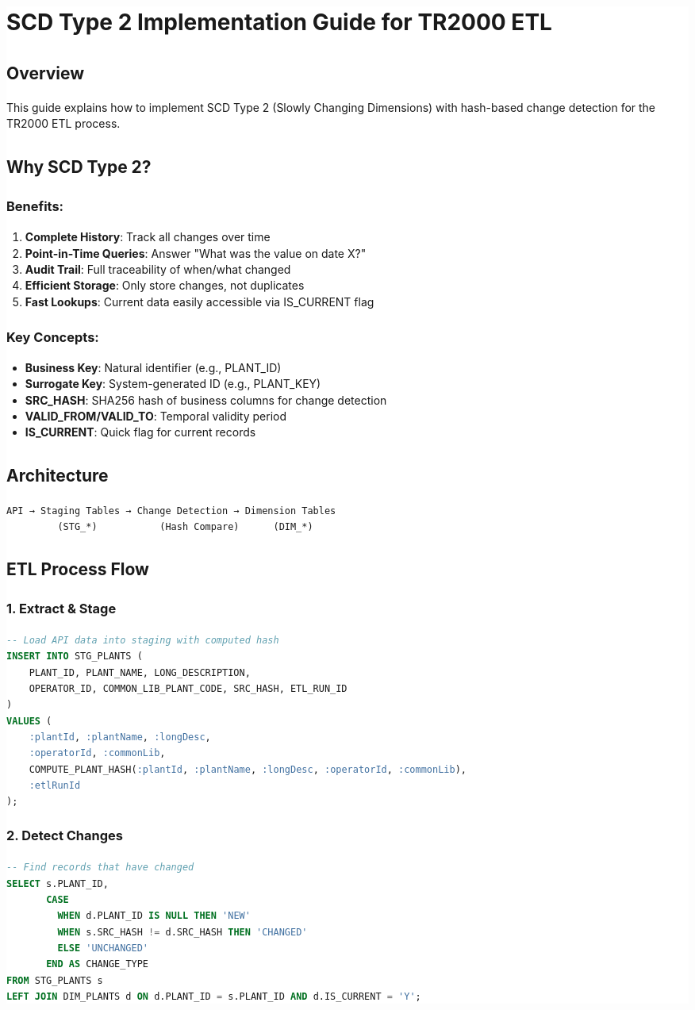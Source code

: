 # SCD Type 2 Implementation Guide for TR2000 ETL

## Overview
This guide explains how to implement SCD Type 2 (Slowly Changing Dimensions) with hash-based change detection for the TR2000 ETL process.

## Why SCD Type 2?

### Benefits:
1. **Complete History**: Track all changes over time
2. **Point-in-Time Queries**: Answer "What was the value on date X?"
3. **Audit Trail**: Full traceability of when/what changed
4. **Efficient Storage**: Only store changes, not duplicates
5. **Fast Lookups**: Current data easily accessible via IS_CURRENT flag

### Key Concepts:
- **Business Key**: Natural identifier (e.g., PLANT_ID)
- **Surrogate Key**: System-generated ID (e.g., PLANT_KEY)
- **SRC_HASH**: SHA256 hash of business columns for change detection
- **VALID_FROM/VALID_TO**: Temporal validity period
- **IS_CURRENT**: Quick flag for current records

## Architecture

```
API → Staging Tables → Change Detection → Dimension Tables
         (STG_*)           (Hash Compare)      (DIM_*)
```

## ETL Process Flow

### 1. Extract & Stage
```sql
-- Load API data into staging with computed hash
INSERT INTO STG_PLANTS (
    PLANT_ID, PLANT_NAME, LONG_DESCRIPTION, 
    OPERATOR_ID, COMMON_LIB_PLANT_CODE, SRC_HASH, ETL_RUN_ID
)
VALUES (
    :plantId, :plantName, :longDesc, 
    :operatorId, :commonLib,
    COMPUTE_PLANT_HASH(:plantId, :plantName, :longDesc, :operatorId, :commonLib),
    :etlRunId
);
```

### 2. Detect Changes
```sql
-- Find records that have changed
SELECT s.PLANT_ID, 
       CASE 
         WHEN d.PLANT_ID IS NULL THEN 'NEW'
         WHEN s.SRC_HASH != d.SRC_HASH THEN 'CHANGED'
         ELSE 'UNCHANGED'
       END AS CHANGE_TYPE
FROM STG_PLANTS s
LEFT JOIN DIM_PLANTS d ON d.PLANT_ID = s.PLANT_ID AND d.IS_CURRENT = 'Y';
```
